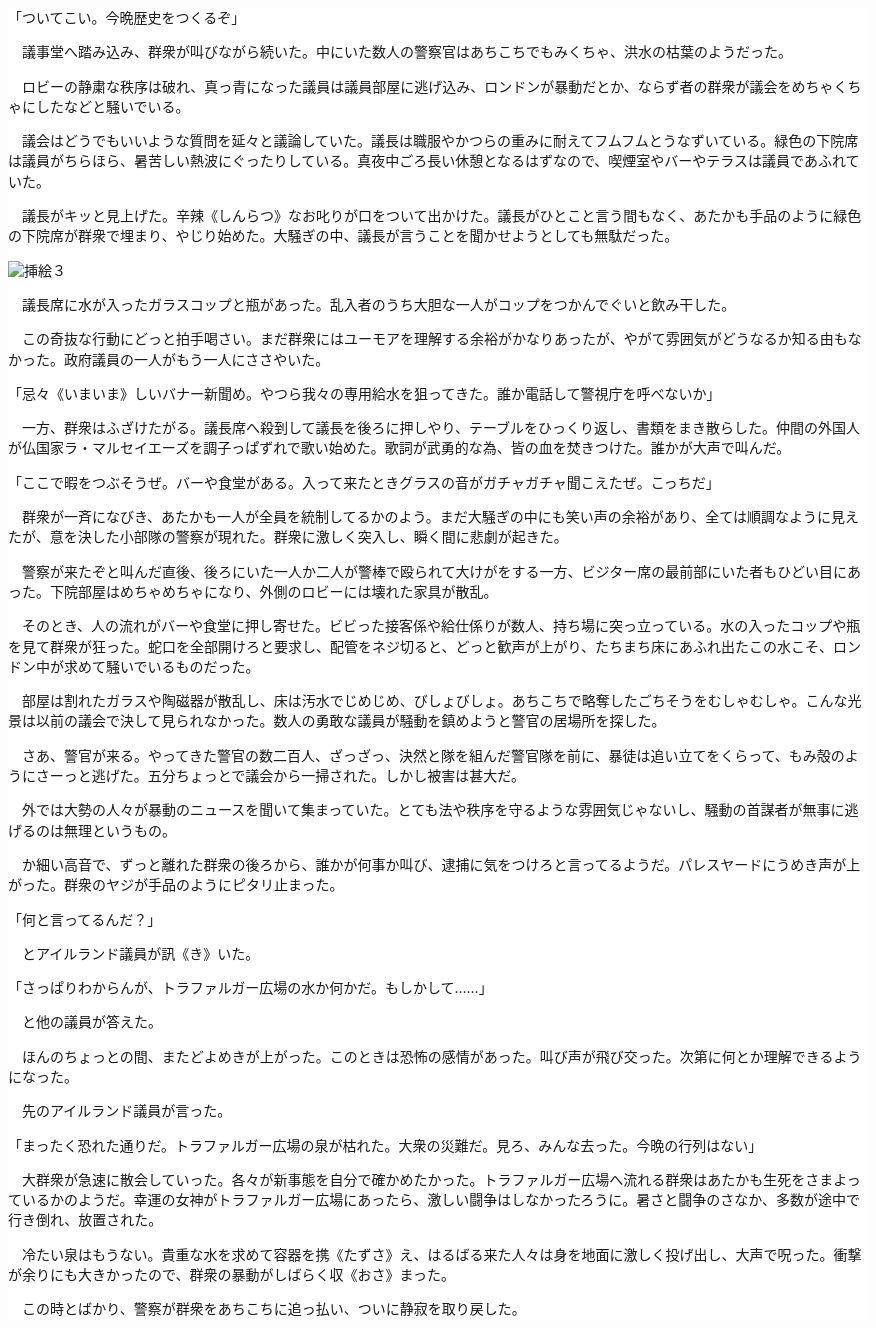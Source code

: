 「ついてこい。今晩歴史をつくるぞ」

　議事堂へ踏み込み、群衆が叫びながら続いた。中にいた数人の警察官はあちこちでもみくちゃ、洪水の枯葉のようだった。

　ロビーの静粛な秩序は破れ、真っ青になった議員は議員部屋に逃げ込み、ロンドンが暴動だとか、ならず者の群衆が議会をめちゃくちゃにしたなどと騒いでいる。

　議会はどうでもいいような質問を延々と議論していた。議長は職服やかつらの重みに耐えてフムフムとうなずいている。緑色の下院席は議員がちらほら、暑苦しい熱波にぐったりしている。真夜中ごろ長い休憩となるはずなので、喫煙室やバーやテラスは議員であふれていた。

　議長がキッと見上げた。辛辣《しんらつ》なお叱りが口をついて出かけた。議長がひとこと言う間もなく、あたかも手品のように緑色の下院席が群衆で埋まり、やじり始めた。大騒ぎの中、議長が言うことを聞かせようとしても無駄だった。

![挿絵３](https://www.aozora.gr.jp/cards/002043/files/fig60485_09.png)

　議長席に水が入ったガラスコップと瓶があった。乱入者のうち大胆な一人がコップをつかんでぐいと飲み干した。

　この奇抜な行動にどっと拍手喝さい。まだ群衆にはユーモアを理解する余裕がかなりあったが、やがて雰囲気がどうなるか知る由もなかった。政府議員の一人がもう一人にささやいた。

「忌々《いまいま》しいバナー新聞め。やつら我々の専用給水を狙ってきた。誰か電話して警視庁を呼べないか」

　一方、群衆はふざけたがる。議長席へ殺到して議長を後ろに押しやり、テーブルをひっくり返し、書類をまき散らした。仲間の外国人が仏国家ラ・マルセイエーズを調子っぱずれで歌い始めた。歌詞が武勇的な為、皆の血を焚きつけた。誰かが大声で叫んだ。

「ここで暇をつぶそうぜ。バーや食堂がある。入って来たときグラスの音がガチャガチャ聞こえたぜ。こっちだ」

　群衆が一斉になびき、あたかも一人が全員を統制してるかのよう。まだ大騒ぎの中にも笑い声の余裕があり、全ては順調なように見えたが、意を決した小部隊の警察が現れた。群衆に激しく突入し、瞬く間に悲劇が起きた。

　警察が来たぞと叫んだ直後、後ろにいた一人か二人が警棒で殴られて大けがをする一方、ビジター席の最前部にいた者もひどい目にあった。下院部屋はめちゃめちゃになり、外側のロビーには壊れた家具が散乱。

　そのとき、人の流れがバーや食堂に押し寄せた。ビビった接客係や給仕係りが数人、持ち場に突っ立っている。水の入ったコップや瓶を見て群衆が狂った。蛇口を全部開けろと要求し、配管をネジ切ると、どっと歓声が上がり、たちまち床にあふれ出たこの水こそ、ロンドン中が求めて騒いでいるものだった。

　部屋は割れたガラスや陶磁器が散乱し、床は汚水でじめじめ、びしょびしょ。あちこちで略奪したごちそうをむしゃむしゃ。こんな光景は以前の議会で決して見られなかった。数人の勇敢な議員が騒動を鎮めようと警官の居場所を探した。

　さあ、警官が来る。やってきた警官の数二百人、ざっざっ、決然と隊を組んだ警官隊を前に、暴徒は追い立てをくらって、もみ殻のようにさーっと逃げた。五分ちょっとで議会から一掃された。しかし被害は甚大だ。

　外では大勢の人々が暴動のニュースを聞いて集まっていた。とても法や秩序を守るような雰囲気じゃないし、騒動の首謀者が無事に逃げるのは無理というもの。

　か細い高音で、ずっと離れた群衆の後ろから、誰かが何事か叫び、逮捕に気をつけろと言ってるようだ。パレスヤードにうめき声が上がった。群衆のヤジが手品のようにピタリ止まった。

「何と言ってるんだ？」

　とアイルランド議員が訊《き》いた。

「さっぱりわからんが、トラファルガー広場の水か何かだ。もしかして……」

　と他の議員が答えた。

　ほんのちょっとの間、またどよめきが上がった。このときは恐怖の感情があった。叫び声が飛び交った。次第に何とか理解できるようになった。

　先のアイルランド議員が言った。

「まったく恐れた通りだ。トラファルガー広場の泉が枯れた。大衆の災難だ。見ろ、みんな去った。今晩の行列はない」

　大群衆が急速に散会していった。各々が新事態を自分で確かめたかった。トラファルガー広場へ流れる群衆はあたかも生死をさまよっているかのようだ。幸運の女神がトラファルガー広場にあったら、激しい闘争はしなかったろうに。暑さと闘争のさなか、多数が途中で行き倒れ、放置された。

　冷たい泉はもうない。貴重な水を求めて容器を携《たずさ》え、はるばる来た人々は身を地面に激しく投げ出し、大声で呪った。衝撃が余りにも大きかったので、群衆の暴動がしばらく収《おさ》まった。

　この時とばかり、警察が群衆をあちこちに追っ払い、ついに静寂を取り戻した。
